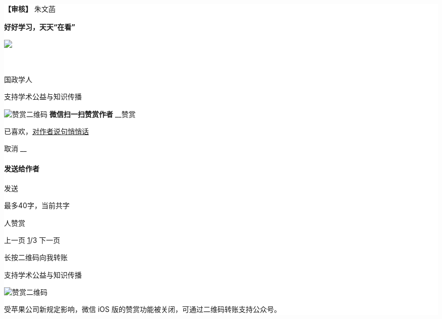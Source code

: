  **【审核】** 朱文菡

  

**好好学习，天天“在看”**<img src='/images/1180/9.gif' width='17' height='17' />

<img src='/images/1180/10.png' width='100%' />

![]()

国政学人

支持学术公益与知识传播

![赞赏二维码]() **微信扫一扫赞赏作者** __赞赏

已喜欢，[对作者说句悄悄话](javascript:;)

取消 __

#### 发送给作者

发送

最多40字，当前共字

[](javascript:;) 人赞赏

上一页 [1](javascript:;)/3 下一页

长按二维码向我转账

支持学术公益与知识传播

![赞赏二维码]()

受苹果公司新规定影响，微信 iOS 版的赞赏功能被关闭，可通过二维码转账支持公众号。

